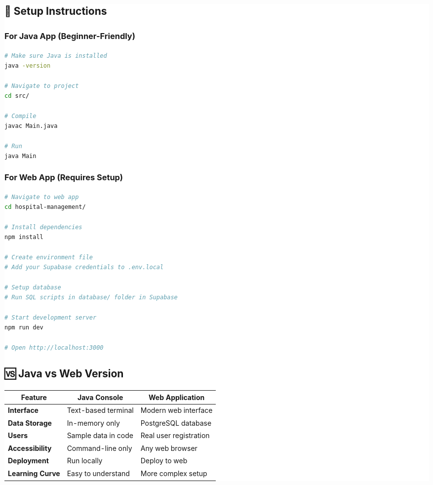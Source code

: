 ## 🔧 Setup Instructions

### For Java App (Beginner-Friendly)
```bash
# Make sure Java is installed
java -version

# Navigate to project
cd src/

# Compile 
javac Main.java

# Run
java Main
```

### For Web App (Requires Setup)
```bash
# Navigate to web app
cd hospital-management/

# Install dependencies
npm install

# Create environment file
# Add your Supabase credentials to .env.local

# Setup database
# Run SQL scripts in database/ folder in Supabase

# Start development server
npm run dev

# Open http://localhost:3000
```

## 🆚 Java vs Web Version

| Feature | Java Console | Web Application |
|---------|-------------|-----------------|
| **Interface** | Text-based terminal | Modern web interface |
| **Data Storage** | In-memory only | PostgreSQL database |
| **Users** | Sample data in code | Real user registration |
| **Accessibility** | Command-line only | Any web browser |
| **Deployment** | Run locally | Deploy to web |
| **Learning Curve** | Easy to understand | More complex setup |
